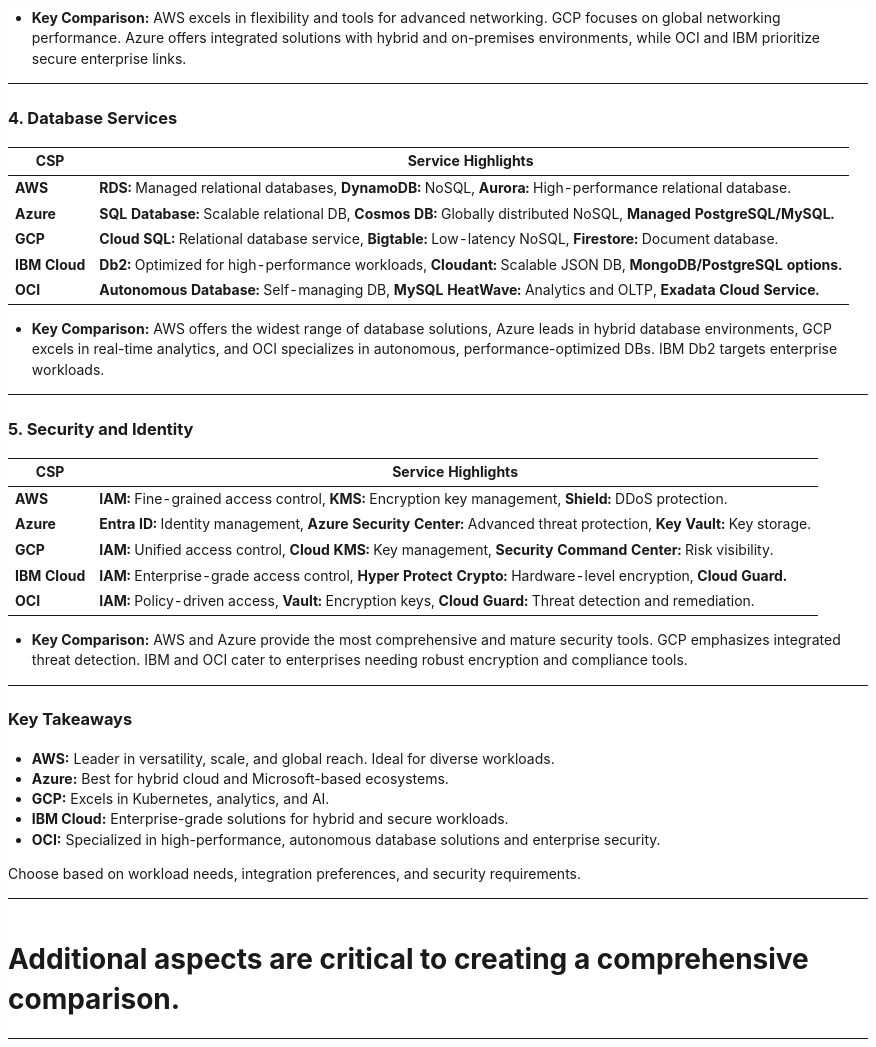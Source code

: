 - **Key Comparison:** AWS excels in flexibility and tools for advanced networking. GCP focuses on global networking performance. Azure offers integrated solutions with hybrid and on-premises environments, while OCI and IBM prioritize secure enterprise links.

---

### **4. Database Services**
| **CSP**      | **Service Highlights**                                                                                              |
|--------------|-------------------------------------------------------------------------------------------------------------------|
| **AWS**      | **RDS:** Managed relational databases, **DynamoDB:** NoSQL, **Aurora:** High-performance relational database.      |
| **Azure**    | **SQL Database:** Scalable relational DB, **Cosmos DB:** Globally distributed NoSQL, **Managed PostgreSQL/MySQL.** |
| **GCP**      | **Cloud SQL:** Relational database service, **Bigtable:** Low-latency NoSQL, **Firestore:** Document database.    |
| **IBM Cloud**| **Db2:** Optimized for high-performance workloads, **Cloudant:** Scalable JSON DB, **MongoDB/PostgreSQL options.** |
| **OCI**      | **Autonomous Database:** Self-managing DB, **MySQL HeatWave:** Analytics and OLTP, **Exadata Cloud Service.**     |

- **Key Comparison:** AWS offers the widest range of database solutions, Azure leads in hybrid database environments, GCP excels in real-time analytics, and OCI specializes in autonomous, performance-optimized DBs. IBM Db2 targets enterprise workloads.

---

### **5. Security and Identity**
| **CSP**      | **Service Highlights**                                                                                        |
|--------------|-------------------------------------------------------------------------------------------------------------|
| **AWS**      | **IAM:** Fine-grained access control, **KMS:** Encryption key management, **Shield:** DDoS protection.      |
| **Azure**    | **Entra ID:** Identity management, **Azure Security Center:** Advanced threat protection, **Key Vault:** Key storage.|
| **GCP**      | **IAM:** Unified access control, **Cloud KMS:** Key management, **Security Command Center:** Risk visibility.|
| **IBM Cloud**| **IAM:** Enterprise-grade access control, **Hyper Protect Crypto:** Hardware-level encryption, **Cloud Guard.**|
| **OCI**      | **IAM:** Policy-driven access, **Vault:** Encryption keys, **Cloud Guard:** Threat detection and remediation.|

- **Key Comparison:** AWS and Azure provide the most comprehensive and mature security tools. GCP emphasizes integrated threat detection. IBM and OCI cater to enterprises needing robust encryption and compliance tools.

---

### **Key Takeaways**
- **AWS:** Leader in versatility, scale, and global reach. Ideal for diverse workloads.
- **Azure:** Best for hybrid cloud and Microsoft-based ecosystems.
- **GCP:** Excels in Kubernetes, analytics, and AI.
- **IBM Cloud:** Enterprise-grade solutions for hybrid and secure workloads.
- **OCI:** Specialized in high-performance, autonomous database solutions and enterprise security. 

Choose based on workload needs, integration preferences, and security requirements.

---
# Additional aspects are critical to creating a comprehensive comparison. 
---
